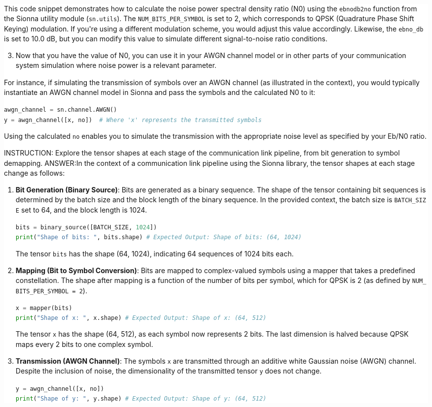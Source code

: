 This code snippet demonstrates how to calculate the noise power spectral density ratio (N0) using the `ebnodb2no` function from the Sionna utility module (`sn.utils`). The `NUM_BITS_PER_SYMBOL` is set to 2, which corresponds to QPSK (Quadrature Phase Shift Keying) modulation. If you're using a different modulation scheme, you would adjust this value accordingly. Likewise, the `ebno_db` is set to 10.0 dB, but you can modify this value to simulate different signal-to-noise ratio conditions.

3. Now that you have the value of N0, you can use it in your AWGN channel model or in other parts of your communication system simulation where noise power is a relevant parameter.

For instance, if simulating the transmission of symbols over an AWGN channel (as illustrated in the context), you would typically instantiate an AWGN channel model in Sionna and pass the symbols and the calculated N0 to it:

```python
awgn_channel = sn.channel.AWGN()
y = awgn_channel([x, no])  # Where 'x' represents the transmitted symbols
```

Using the calculated `no` enables you to simulate the transmission with the appropriate noise level as specified by your Eb/N0 ratio.

INSTRUCTION: Explore the tensor shapes at each stage of the communication link pipeline, from bit generation to symbol demapping.
ANSWER:In the context of a communication link pipeline using the Sionna library, the tensor shapes at each stage change as follows:

1. **Bit Generation (Binary Source)**: Bits are generated as a binary sequence. The shape of the tensor containing bit sequences is determined by the batch size and the block length of the binary sequence. In the provided context, the batch size is `BATCH_SIZE` set to 64, and the block length is 1024.

   ```python
   bits = binary_source([BATCH_SIZE, 1024])
   print("Shape of bits: ", bits.shape) # Expected Output: Shape of bits: (64, 1024)
   ```

   The tensor `bits` has the shape (64, 1024), indicating 64 sequences of 1024 bits each.

2. **Mapping (Bit to Symbol Conversion)**: Bits are mapped to complex-valued symbols using a mapper that takes a predefined constellation. The shape after mapping is a function of the number of bits per symbol, which for QPSK is 2 (as defined by `NUM_BITS_PER_SYMBOL = 2`).

   ```python
   x = mapper(bits)
   print("Shape of x: ", x.shape) # Expected Output: Shape of x: (64, 512)
   ```

   The tensor `x` has the shape (64, 512), as each symbol now represents 2 bits. The last dimension is halved because QPSK maps every 2 bits to one complex symbol.

3. **Transmission (AWGN Channel)**: The symbols `x` are transmitted through an additive white Gaussian noise (AWGN) channel. Despite the inclusion of noise, the dimensionality of the transmitted tensor `y` does not change.

   ```python
   y = awgn_channel([x, no])
   print("Shape of y: ", y.shape) # Expected Output: Shape of y: (64, 512)
   ```
